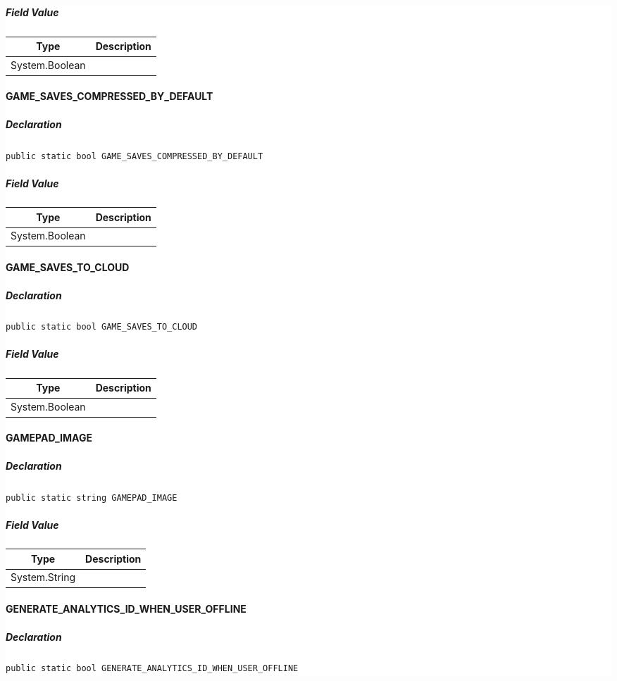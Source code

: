 ##### Field Value

| Type | Description |
| --- | --- |
| System.Boolean |     |

#### GAME\_SAVES\_COMPRESSED\_BY\_DEFAULT

##### Declaration

```
public static bool GAME_SAVES_COMPRESSED_BY_DEFAULT
```

##### Field Value

| Type | Description |
| --- | --- |
| System.Boolean |     |

#### GAME\_SAVES\_TO\_CLOUD

##### Declaration

```
public static bool GAME_SAVES_TO_CLOUD
```

##### Field Value

| Type | Description |
| --- | --- |
| System.Boolean |     |

#### GAMEPAD\_IMAGE

##### Declaration

```
public static string GAMEPAD_IMAGE
```

##### Field Value

| Type | Description |
| --- | --- |
| System.String |     |

#### GENERATE\_ANALYTICS\_ID\_WHEN\_USER\_OFFLINE

##### Declaration

```
public static bool GENERATE_ANALYTICS_ID_WHEN_USER_OFFLINE
```
